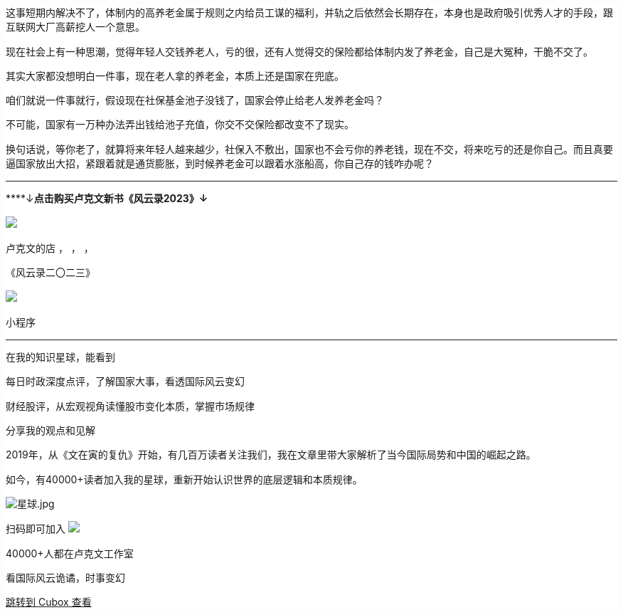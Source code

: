 这事短期内解决不了，体制内的高养老金属于规则之内给员工谋的福利，并轨之后依然会长期存在，本身也是政府吸引优秀人才的手段，跟互联网大厂高薪挖人一个意思。

现在社会上有一种思潮，觉得年轻人交钱养老人，亏的很，还有人觉得交的保险都给体制内发了养老金，自己是大冤种，干脆不交了。

其实大家都没想明白一件事，现在老人拿的养老金，本质上还是国家在兜底。

咱们就说一件事就行，假设现在社保基金池子没钱了，国家会停止给老人发养老金吗？

不可能，国家有一万种办法弄出钱给池子充值，你交不交保险都改变不了现实。

换句话说，等你老了，就算将来年轻人越来越少，社保入不敷出，国家也不会亏你的养老钱，现在不交，将来吃亏的还是你自己。而且真要逼国家放出大招，紧跟着就是通货膨胀，到时候养老金可以跟着水涨船高，你自己存的钱咋办呢？

-------------------------------------------

****↓**点击购买卢克文新书《风云录2023》↓**

![](https://image.cubox.pro/cardImg/3p9occx80ju0tbf7wglnen6piqeveulok17q382ouhlwerl315?imageMogr2/quality/90/ignore-error/1)

卢克文的店 ， ， ，

《风云录二〇二三》

![](https://cubox.pro/c/filters:no_upscale()?imageUrl=https%3A%2F%2Fmmbiz.qpic.cn%2Fsz_mmbiz_jpg%2FyBOn56GI6nk0h3vwUhXhccxTGnZHtkPaqBkgl20vDlZy8GujL9qm7rFUfmXRtbdy21hLYib1wdOv7wNticXJwW6g%2F0%3Fwx_fmt%3Djpeg%26wxfrom%3D9&valid=true)

小程序

----------------------------------------------


在我的知识星球，能看到


每日时政深度点评，了解国家大事，看透国际风云变幻


财经股评，从宏观视角读懂股市变化本质，掌握市场规律


分享我的观点和见解


2019年，从《文在寅的复仇》开始，有几百万读者关注我们，我在文章里带大家解析了当今国际局势和中国的崛起之路。

如今，有40000+读者加入我的星球，重新开始认识世界的底层逻辑和本质规律。


![](https://cubox.pro/c/filters:no_upscale()?imageUrl=https%3A%2F%2Fmmbiz.qpic.cn%2Fmmbiz_jpg%2FyBOn56GI6nmDFF6C8jsHX40QK8gO2zicCjKJU2pJSbMQHl2AaNWQiavDVMeI4C73TwHHye1bRGJE78INyib7ZZm7Q%2F640%3Fwx_fmt%3Dother%26wxfrom%3D5%26wx_lazy%3D1%26wx_co%3D1%26tp%3Dwebp&valid=true "星球.jpg")


扫码即可加入
![](https://cubox.pro/c/filters:no_upscale()?imageUrl=https%3A%2F%2Fmmbiz.qpic.cn%2Fmmbiz_png%2FyBOn56GI6nmDFF6C8jsHX40QK8gO2zicCov05c1xZGWw0j2lup8b56Mr4SRricJPZWLmzNnyVWmvZX1tTOUwo99A%2F640%3Fwx_fmt%3Dother%26wxfrom%3D5%26wx_lazy%3D1%26wx_co%3D1%26tp%3Dwebp&valid=true)


40000+人都在卢克文工作室

看国际风云诡谲，时事变幻


[跳转到 Cubox 查看](https://cubox.pro/my/card?id=7172958276034758905)
